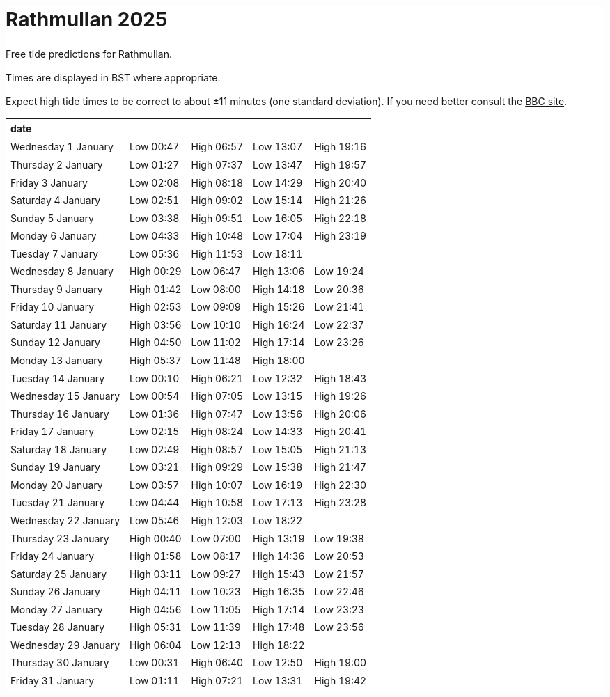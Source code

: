 # Rathmullan 2025
Free tide predictions for Rathmullan.

Times are displayed in BST where appropriate.

Expect high tide times to be correct to about ±11 minutes (one standard deviation).
If you need better consult the [BBC site](https://www.bbc.co.uk/weather/coast-and-sea/tide-tables).

| date |   |   |   |   |
|:-----|---|---|---|---|
| Wednesday 1 January | Low 00:47 | High 06:57 | Low 13:07 | High 19:16 | 
| Thursday 2 January | Low 01:27 | High 07:37 | Low 13:47 | High 19:57 | 
| Friday 3 January | Low 02:08 | High 08:18 | Low 14:29 | High 20:40 | 
| Saturday 4 January | Low 02:51 | High 09:02 | Low 15:14 | High 21:26 | 
| Sunday 5 January | Low 03:38 | High 09:51 | Low 16:05 | High 22:18 | 
| Monday 6 January | Low 04:33 | High 10:48 | Low 17:04 | High 23:19 | 
| Tuesday 7 January | Low 05:36 | High 11:53 | Low 18:11 |  | 
| Wednesday 8 January | High 00:29 | Low 06:47 | High 13:06 | Low 19:24 | 
| Thursday 9 January | High 01:42 | Low 08:00 | High 14:18 | Low 20:36 | 
| Friday 10 January | High 02:53 | Low 09:09 | High 15:26 | Low 21:41 | 
| Saturday 11 January | High 03:56 | Low 10:10 | High 16:24 | Low 22:37 | 
| Sunday 12 January | High 04:50 | Low 11:02 | High 17:14 | Low 23:26 | 
| Monday 13 January | High 05:37 | Low 11:48 | High 18:00 |  | 
| Tuesday 14 January | Low 00:10 | High 06:21 | Low 12:32 | High 18:43 | 
| Wednesday 15 January | Low 00:54 | High 07:05 | Low 13:15 | High 19:26 | 
| Thursday 16 January | Low 01:36 | High 07:47 | Low 13:56 | High 20:06 | 
| Friday 17 January | Low 02:15 | High 08:24 | Low 14:33 | High 20:41 | 
| Saturday 18 January | Low 02:49 | High 08:57 | Low 15:05 | High 21:13 | 
| Sunday 19 January | Low 03:21 | High 09:29 | Low 15:38 | High 21:47 | 
| Monday 20 January | Low 03:57 | High 10:07 | Low 16:19 | High 22:30 | 
| Tuesday 21 January | Low 04:44 | High 10:58 | Low 17:13 | High 23:28 | 
| Wednesday 22 January | Low 05:46 | High 12:03 | Low 18:22 |  | 
| Thursday 23 January | High 00:40 | Low 07:00 | High 13:19 | Low 19:38 | 
| Friday 24 January | High 01:58 | Low 08:17 | High 14:36 | Low 20:53 | 
| Saturday 25 January | High 03:11 | Low 09:27 | High 15:43 | Low 21:57 | 
| Sunday 26 January | High 04:11 | Low 10:23 | High 16:35 | Low 22:46 | 
| Monday 27 January | High 04:56 | Low 11:05 | High 17:14 | Low 23:23 | 
| Tuesday 28 January | High 05:31 | Low 11:39 | High 17:48 | Low 23:56 | 
| Wednesday 29 January | High 06:04 | Low 12:13 | High 18:22 |  | 
| Thursday 30 January | Low 00:31 | High 06:40 | Low 12:50 | High 19:00 | 
| Friday 31 January | Low 01:11 | High 07:21 | Low 13:31 | High 19:42 | 